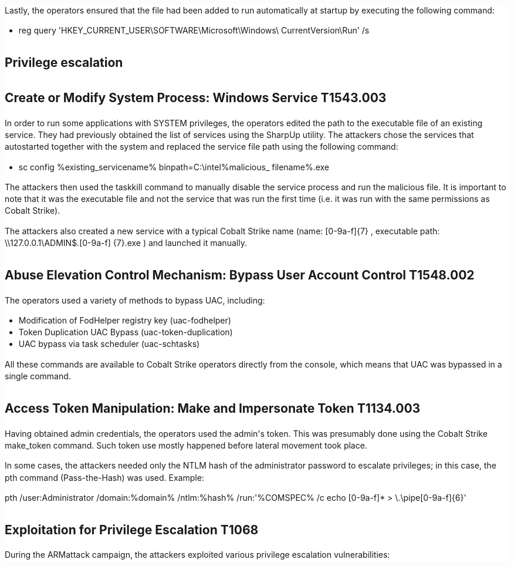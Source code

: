 

Lastly, the operators ensured that the file had been added to run automatically at startup by executing the following command:

-  reg query 'HKEY\_CURRENT\_USER\SOFTWARE\Microsoft\Windows\ CurrentVersion\Run' /s

## Privilege escalation

## Create or Modify System Process: Windows Service T1543.003

In order to run some applications with SYSTEM privileges, the operators edited the path to the executable file of an existing service. They had previously obtained the list of services using the SharpUp utility. The attackers chose the services that autostarted together with the system and replaced the service file path using the following command:

-  sc config %existing\_servicename% binpath=C:\intel\%malicious\_ filename%.exe

The attackers then used the taskkill command to manually disable the service process and run the malicious file. It is important to note that it was the executable file and not the service that was run the first time (i.e. it was run with the same permissions as Cobalt Strike).

The attackers also created a new service with a typical Cobalt Strike name (name: [0-9a-f]{7} , executable path: \\\127.0.0.1\ADMIN$\.[0-9a-f] {7}.exe ) and launched it manually.

## Abuse Elevation Control Mechanism: Bypass User Account Control T1548.002

The operators used a variety of methods to bypass UAC, including:

-  Modification of FodHelper registry key (uac-fodhelper)
-  Token Duplication UAC Bypass (uac-token-duplication)
-  UAC bypass via task scheduler (uac-schtasks)

All these commands are available to Cobalt Strike operators directly from the console, which means that UAC was bypassed in a single command.

## Access Token Manipulation: Make and Impersonate Token T1134.003

Having obtained admin credentials, the operators used the admin's token. This was presumably done using the Cobalt Strike make\_token command. Such token use mostly happened before lateral movement took place.

In  some cases, the attackers needed only the NTLM hash of the administrator password to escalate privileges; in this case, the pth command (Pass-the-Hash) was used. Example:

pth /user:Administrator /domain:%domain% /ntlm:%hash% /run:'%COMSPEC% /c echo [0-9a-f]* &gt; \\.\pipe\[0-9a-f]{6}'

## Exploitation for Privilege Escalation T1068

During the ARMattack campaign, the attackers exploited various privilege escalation vulnerabilities:
